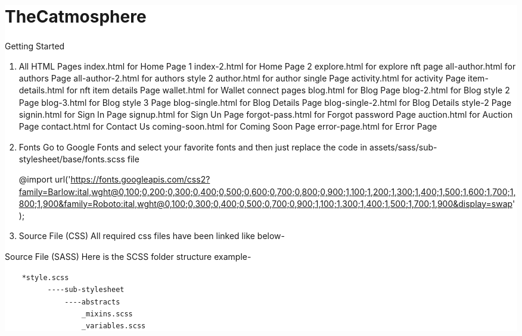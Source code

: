 # TheCatmosphere
Getting Started 

 01. All HTML Pages
index.html for Home Page 1
index-2.html for Home Page 2
explore.html for explore nft page
all-author.html for authors Page
all-author-2.html for authors style 2
author.html for author single Page
activity.html for activity Page
item-details.html for nft item details Page
wallet.html for Wallet connect pages
blog.html for Blog Page
blog-2.html for Blog style 2 Page
blog-3.html for Blog style 3 Page
blog-single.html for Blog Details Page
blog-single-2.html for Blog Details style-2 Page
signin.html for Sign In Page
signup.html for Sign Un Page
forgot-pass.html for Forgot password Page
auction.html for Auction Page
contact.html for Contact Us
coming-soon.html for Coming Soon Page
error-page.html for Error Page

 02. Fonts
Go to Google Fonts and select your favorite fonts and then just replace the code in assets/sass/sub-stylesheet/base/fonts.scss file

  
      
      @import
      url('https://fonts.googleapis.com/css2?family=Barlow:ital,wght@0,100;0,200;0,300;0,400;0,500;0,600;0,700;0,800;0,900;1,100;1,200;1,300;1,400;1,500;1,600;1,700;1,800;1,900&family=Roboto:ital,wght@0,100;0,300;0,400;0,500;0,700;0,900;1,100;1,300;1,400;1,500;1,700;1,900&display=swap');


 03. Source File (CSS)
All required css files have been linked like below-

  
  <link rel="stylesheet" href="assets/css/bootstrap.min.css">
  <link rel="stylesheet" href="assets/css//icofont.min.css">
  <link rel="stylesheet" href="assets/css/lightcase.css">
  <link rel="stylesheet" href="assets/css/animate.css">
  <link rel="stylesheet" href="assets/css/swiper-bundle.min.css">
  <link rel="stylesheet" href="assets/css/style.min.css">

  Source File (SASS)
Here is the SCSS folder structure example-


        *style.scss
              ----sub-stylesheet
                  ----abstracts
                      _mixins.scss
                      _variables.scss
                  